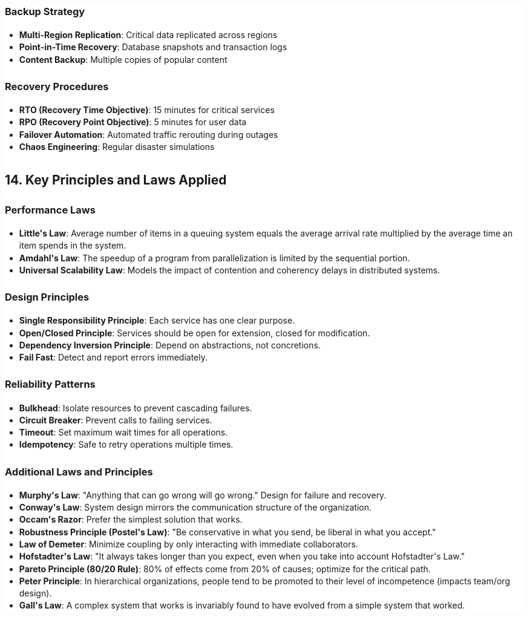 ### Backup Strategy
- **Multi-Region Replication**: Critical data replicated across regions
- **Point-in-Time Recovery**: Database snapshots and transaction logs
- **Content Backup**: Multiple copies of popular content

### Recovery Procedures
- **RTO (Recovery Time Objective)**: 15 minutes for critical services
- **RPO (Recovery Point Objective)**: 5 minutes for user data
- **Failover Automation**: Automated traffic rerouting during outages
- **Chaos Engineering**: Regular disaster simulations

## 14. Key Principles and Laws Applied

### Performance Laws
- **Little's Law**: Average number of items in a queuing system equals the average arrival rate multiplied by the average time an item spends in the system.
- **Amdahl's Law**: The speedup of a program from parallelization is limited by the sequential portion.
- **Universal Scalability Law**: Models the impact of contention and coherency delays in distributed systems.

### Design Principles
- **Single Responsibility Principle**: Each service has one clear purpose.
- **Open/Closed Principle**: Services should be open for extension, closed for modification.
- **Dependency Inversion Principle**: Depend on abstractions, not concretions.
- **Fail Fast**: Detect and report errors immediately.

### Reliability Patterns
- **Bulkhead**: Isolate resources to prevent cascading failures.
- **Circuit Breaker**: Prevent calls to failing services.
- **Timeout**: Set maximum wait times for all operations.
- **Idempotency**: Safe to retry operations multiple times.

### Additional Laws and Principles
- **Murphy's Law**: "Anything that can go wrong will go wrong." Design for failure and recovery.
- **Conway's Law**: System design mirrors the communication structure of the organization.
- **Occam's Razor**: Prefer the simplest solution that works.
- **Robustness Principle (Postel's Law)**: "Be conservative in what you send, be liberal in what you accept."
- **Law of Demeter**: Minimize coupling by only interacting with immediate collaborators.
- **Hofstadter's Law**: "It always takes longer than you expect, even when you take into account Hofstadter's Law."
- **Pareto Principle (80/20 Rule)**: 80% of effects come from 20% of causes; optimize for the critical path.
- **Peter Principle**: In hierarchical organizations, people tend to be promoted to their level of incompetence (impacts team/org design).
- **Gall's Law**: A complex system that works is invariably found to have evolved from a simple system that worked.
